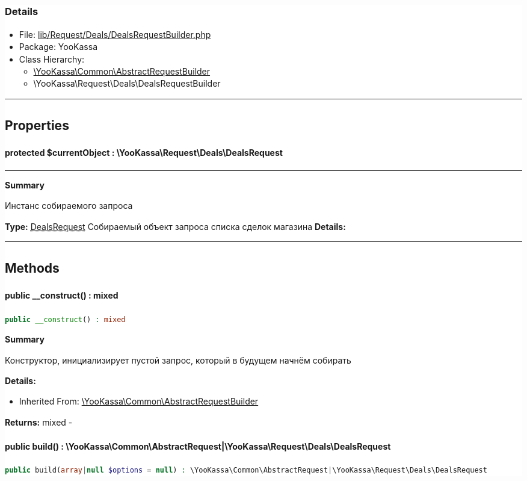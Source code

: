 ### Details
* File: [lib/Request/Deals/DealsRequestBuilder.php](../../lib/Request/Deals/DealsRequestBuilder.php)
* Package: YooKassa
* Class Hierarchy: 
  * [\YooKassa\Common\AbstractRequestBuilder](../classes/YooKassa-Common-AbstractRequestBuilder.md)
  * \YooKassa\Request\Deals\DealsRequestBuilder

---
## Properties
<a name="property_currentObject"></a>
#### protected $currentObject : \YooKassa\Request\Deals\DealsRequest
---
**Summary**

Инстанс собираемого запроса

**Type:** <a href="../classes/YooKassa-Request-Deals-DealsRequest.html"><abbr title="\YooKassa\Request\Deals\DealsRequest">DealsRequest</abbr></a>
Собираемый объект запроса списка сделок магазина
**Details:**



---
## Methods
<a name="method___construct" class="anchor"></a>
#### public __construct() : mixed

```php
public __construct() : mixed
```

**Summary**

Конструктор, инициализирует пустой запрос, который в будущем начнём собирать

**Details:**
* Inherited From: [\YooKassa\Common\AbstractRequestBuilder](../classes/YooKassa-Common-AbstractRequestBuilder.md)

**Returns:** mixed - 


<a name="method_build" class="anchor"></a>
#### public build() : \YooKassa\Common\AbstractRequest|\YooKassa\Request\Deals\DealsRequest

```php
public build(array|null $options = null) : \YooKassa\Common\AbstractRequest|\YooKassa\Request\Deals\DealsRequest
```
